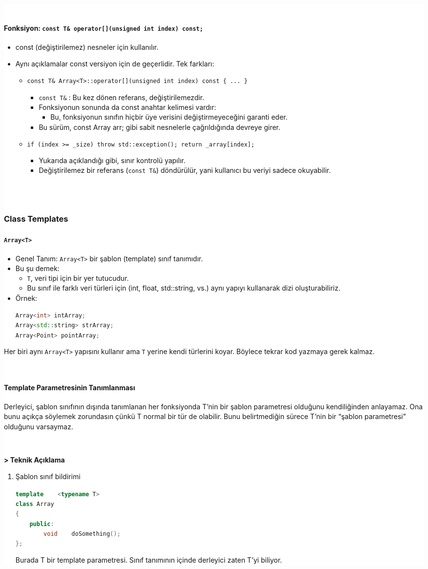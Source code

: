 <br>

#### Fonksiyon: `const T& operator[](unsigned int index) const;`

- const (değiştirilemez) nesneler için kullanılır.
- Aynı açıklamalar const versiyon için de geçerlidir. Tek farkları:

  - `const T& Array<T>::operator[](unsigned int index) const { ... }`
    - `const T&` : Bu kez dönen referans, değiştirilemezdir.
    - Fonksiyonun sonunda da const anahtar kelimesi vardır:
      - Bu, fonksiyonun sınıfın hiçbir üye verisini değiştirmeyeceğini garanti eder.
    - Bu sürüm, const Array<int> arr; gibi sabit nesnelerle çağrıldığında devreye girer.

  - `if (index >= _size) throw std::exception(); return _array[index];`
    - Yukarıda açıklandığı gibi, sınır kontrolü yapılır.
    - Değiştirilemez bir referans (`const T&`) döndürülür, yani kullanıcı bu veriyi sadece okuyabilir.

<br></br>

### Class Templates

#### `Array<T>`

- Genel Tanım: `Array<T>` bir şablon (template) sınıf tanımıdır.
- Bu şu demek:
  - `T`, veri tipi için bir yer tutucudur.
  - Bu sınıf ile farklı veri türleri için (int, float, std::string, vs.) aynı yapıyı kullanarak dizi oluşturabiliriz.
- Örnek:
	```cpp
	Array<int> intArray;
	Array<std::string> strArray;
	Array<Point> pointArray;
	```

Her biri aynı `Array<T>` yapısını kullanır ama `T` yerine kendi türlerini koyar. Böylece tekrar kod yazmaya gerek kalmaz.

<br>

#### Template Parametresinin Tanımlanması

Derleyici, şablon sınıfının dışında tanımlanan her fonksiyonda T’nin bir şablon parametresi olduğunu kendiliğinden anlayamaz. Ona bunu açıkça söylemek zorundasın çünkü T normal bir tür de olabilir. Bunu belirtmediğin sürece T’nin bir “şablon parametresi” olduğunu varsaymaz.

<br>

**> Teknik Açıklama**

1. Şablon sınıf bildirimi
	```cpp
	template	<typename T>
	class Array
	{
		public:
			void	doSomething();
	};
	```
	Burada T bir template parametresi. Sınıf tanımının içinde derleyici zaten T’yi biliyor.
